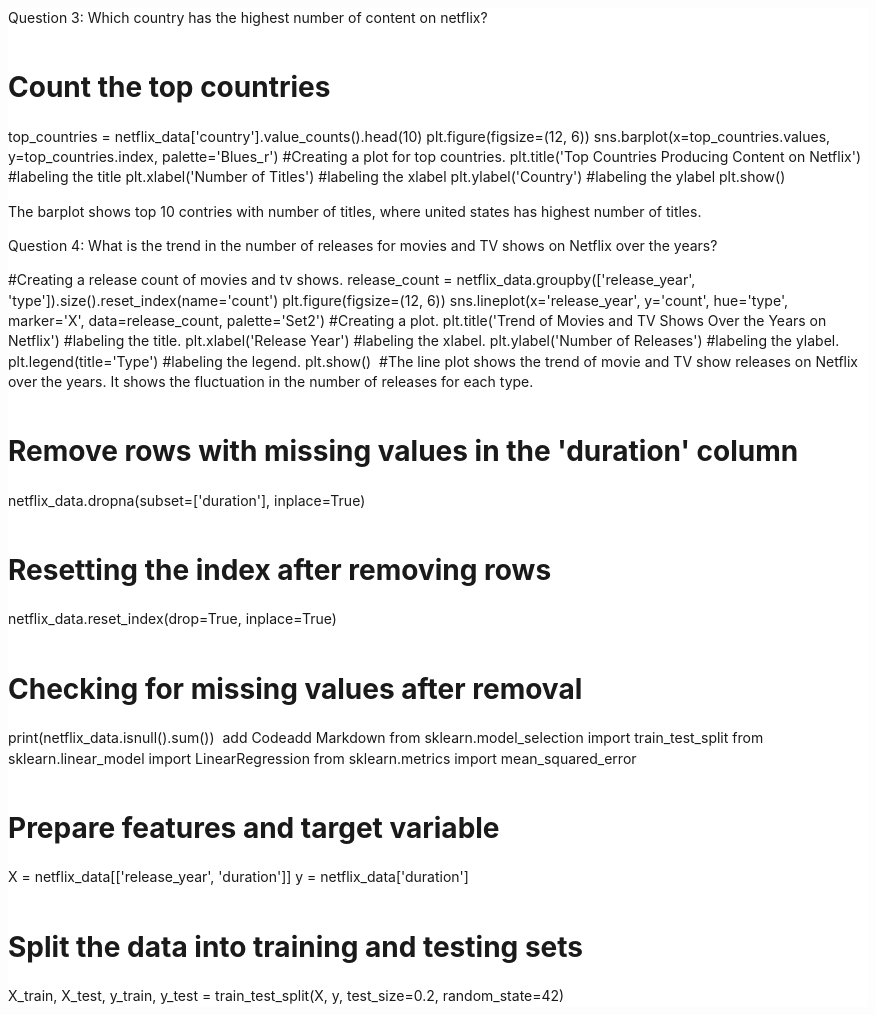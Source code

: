 
Question 3: Which country has the highest number of content on netflix?


# Count the top countries
top_countries = netflix_data['country'].value_counts().head(10)
​
plt.figure(figsize=(12, 6))
sns.barplot(x=top_countries.values, y=top_countries.index, palette='Blues_r') #Creating a plot for top countries.
plt.title('Top Countries Producing Content on Netflix') #labeling the title
plt.xlabel('Number of Titles') #labeling the xlabel
plt.ylabel('Country') #labeling the ylabel
plt.show()
​

The barplot shows top 10 contries with number of titles, where united states has highest number of titles.


Question 4: What is the trend in the number of releases for movies and TV shows on Netflix over the years?


#Creating a release count of movies and tv shows.
release_count = netflix_data.groupby(['release_year', 'type']).size().reset_index(name='count')
plt.figure(figsize=(12, 6))
sns.lineplot(x='release_year', y='count', hue='type', marker='X', data=release_count, palette='Set2') #Creating a plot.
plt.title('Trend of Movies and TV Shows Over the Years on Netflix') #labeling the title.
plt.xlabel('Release Year') #labeling the xlabel.
plt.ylabel('Number of Releases') #labeling the ylabel.
plt.legend(title='Type') #labeling the legend.
plt.show()
​
#The line plot shows the trend of movie and TV show releases on Netflix over the years. It shows the fluctuation in the number of releases for each type.

# Remove rows with missing values in the 'duration' column
netflix_data.dropna(subset=['duration'], inplace=True)
​
# Resetting the index after removing rows
netflix_data.reset_index(drop=True, inplace=True)
​
# Checking for missing values after removal
print(netflix_data.isnull().sum())
​
add Codeadd Markdown
from sklearn.model_selection import train_test_split
from sklearn.linear_model import LinearRegression
from sklearn.metrics import mean_squared_error
​
# Prepare features and target variable
X = netflix_data[['release_year', 'duration']]
y = netflix_data['duration']
​
# Split the data into training and testing sets
X_train, X_test, y_train, y_test = train_test_split(X, y, test_size=0.2, random_state=42)